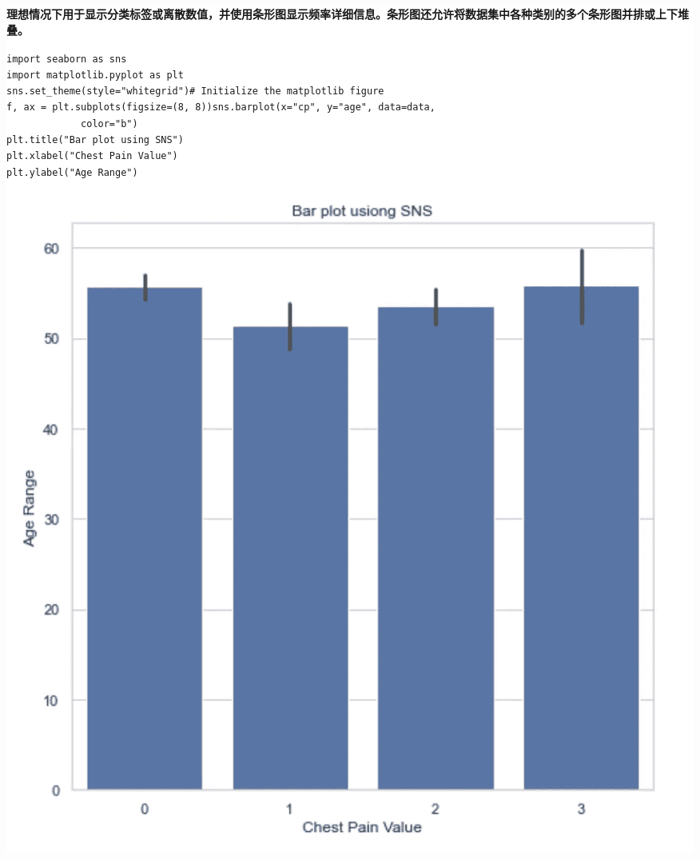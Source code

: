 **理想情况下用于显示分类标签或离散数值，并使用条形图显示频率详细信息。条形图还允许将数据集中各种类别的多个条形图并排或上下堆叠。**

```
import seaborn as sns
import matplotlib.pyplot as plt
sns.set_theme(style="whitegrid")# Initialize the matplotlib figure
f, ax = plt.subplots(figsize=(8, 8))sns.barplot(x="cp", y="age", data=data,
             color="b")
plt.title("Bar plot using SNS")
plt.xlabel("Chest Pain Value")
plt.ylabel("Age Range")
```

**![](img/d7562db6f03196f808fb066ea3b6a56e.png)**
